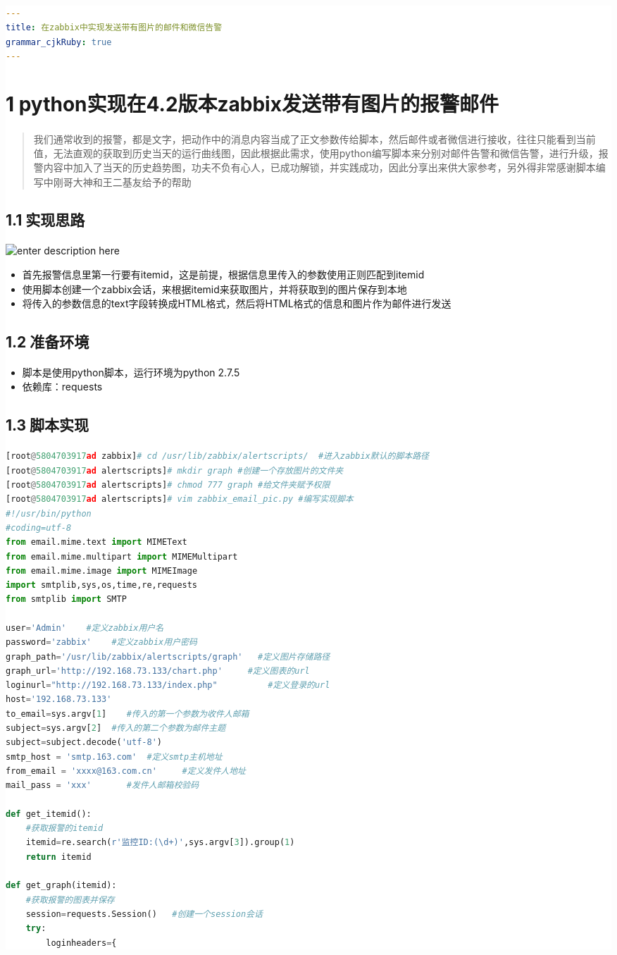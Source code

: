 ```yaml
---
title: 在zabbix中实现发送带有图片的邮件和微信告警
grammar_cjkRuby: true
---
```


# 1 python实现在4.2版本zabbix发送带有图片的报警邮件
> 我们通常收到的报警，都是文字，把动作中的消息内容当成了正文参数传给脚本，然后邮件或者微信进行接收，往往只能看到当前值，无法直观的获取到历史当天的运行曲线图，因此根据此需求，使用python编写脚本来分别对邮件告警和微信告警，进行升级，报警内容中加入了当天的历史趋势图，功夫不负有心人，已成功解锁，并实践成功，因此分享出来供大家参考，另外得非常感谢脚本编写中刚哥大神和王二基友给予的帮助

## 1.1 实现思路
![enter description here](http://pz44s0bl5.bkt.clouddn.com/blog/1572961264766.png)

- 首先报警信息里第一行要有itemid，这是前提，根据信息里传入的参数使用正则匹配到itemid
- 使用脚本创建一个zabbix会话，来根据itemid来获取图片，并将获取到的图片保存到本地
- 将传入的参数信息的text字段转换成HTML格式，然后将HTML格式的信息和图片作为邮件进行发送

## 1.2 准备环境

- 脚本是使用python脚本，运行环境为python 2.7.5
- 依赖库：requests

## 1.3 脚本实现

``` python
[root@5804703917ad zabbix]# cd /usr/lib/zabbix/alertscripts/  #进入zabbix默认的脚本路径
[root@5804703917ad alertscripts]# mkdir graph #创建一个存放图片的文件夹
[root@5804703917ad alertscripts]# chmod 777 graph #给文件夹赋予权限
[root@5804703917ad alertscripts]# vim zabbix_email_pic.py #编写实现脚本
#!/usr/bin/python
#coding=utf-8
from email.mime.text import MIMEText
from email.mime.multipart import MIMEMultipart
from email.mime.image import MIMEImage
import smtplib,sys,os,time,re,requests
from smtplib import SMTP

user='Admin'    #定义zabbix用户名
password='zabbix'    #定义zabbix用户密码
graph_path='/usr/lib/zabbix/alertscripts/graph'   #定义图片存储路径
graph_url='http://192.168.73.133/chart.php'     #定义图表的url
loginurl="http://192.168.73.133/index.php"          #定义登录的url
host='192.168.73.133'
to_email=sys.argv[1]    #传入的第一个参数为收件人邮箱
subject=sys.argv[2]  #传入的第二个参数为邮件主题
subject=subject.decode('utf-8')
smtp_host = 'smtp.163.com'  #定义smtp主机地址
from_email = 'xxxx@163.com.cn'     #定义发件人地址
mail_pass = 'xxx'       #发件人邮箱校验码

def get_itemid():
    #获取报警的itemid
    itemid=re.search(r'监控ID:(\d+)',sys.argv[3]).group(1)
    return itemid

def get_graph(itemid):
    #获取报警的图表并保存
    session=requests.Session()   #创建一个session会话
    try:
        loginheaders={
```